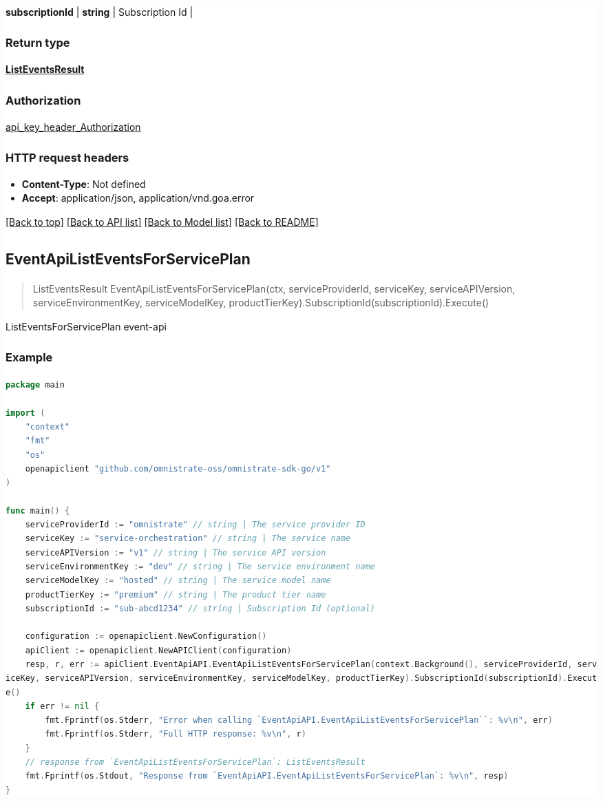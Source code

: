  **subscriptionId** | **string** | Subscription Id | 

### Return type

[**ListEventsResult**](ListEventsResult.md)

### Authorization

[api_key_header_Authorization](../README.md#api_key_header_Authorization)

### HTTP request headers

- **Content-Type**: Not defined
- **Accept**: application/json, application/vnd.goa.error

[[Back to top]](#) [[Back to API list]](../README.md#documentation-for-api-endpoints)
[[Back to Model list]](../README.md#documentation-for-models)
[[Back to README]](../README.md)


## EventApiListEventsForServicePlan

> ListEventsResult EventApiListEventsForServicePlan(ctx, serviceProviderId, serviceKey, serviceAPIVersion, serviceEnvironmentKey, serviceModelKey, productTierKey).SubscriptionId(subscriptionId).Execute()

ListEventsForServicePlan event-api

### Example

```go
package main

import (
	"context"
	"fmt"
	"os"
	openapiclient "github.com/omnistrate-oss/omnistrate-sdk-go/v1"
)

func main() {
	serviceProviderId := "omnistrate" // string | The service provider ID
	serviceKey := "service-orchestration" // string | The service name
	serviceAPIVersion := "v1" // string | The service API version
	serviceEnvironmentKey := "dev" // string | The service environment name
	serviceModelKey := "hosted" // string | The service model name
	productTierKey := "premium" // string | The product tier name
	subscriptionId := "sub-abcd1234" // string | Subscription Id (optional)

	configuration := openapiclient.NewConfiguration()
	apiClient := openapiclient.NewAPIClient(configuration)
	resp, r, err := apiClient.EventApiAPI.EventApiListEventsForServicePlan(context.Background(), serviceProviderId, serviceKey, serviceAPIVersion, serviceEnvironmentKey, serviceModelKey, productTierKey).SubscriptionId(subscriptionId).Execute()
	if err != nil {
		fmt.Fprintf(os.Stderr, "Error when calling `EventApiAPI.EventApiListEventsForServicePlan``: %v\n", err)
		fmt.Fprintf(os.Stderr, "Full HTTP response: %v\n", r)
	}
	// response from `EventApiListEventsForServicePlan`: ListEventsResult
	fmt.Fprintf(os.Stdout, "Response from `EventApiAPI.EventApiListEventsForServicePlan`: %v\n", resp)
}
```
